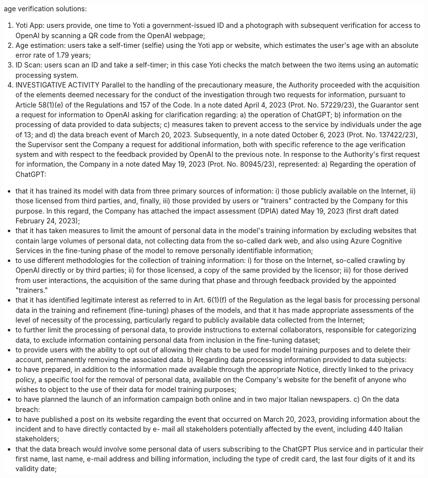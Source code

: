 age verification solutions:
1. Yoti App: users provide, one time to Yoti a government-issued ID and a photograph with
subsequent verification for access to OpenAI by scanning a QR code from the OpenAI
webpage;
2. Age estimation: users take a self-timer (selfie) using the Yoti app or website, which
estimates the user's age with an absolute error rate of 1.79 years;
3. ID Scan: users scan an ID and take a self-timer; in this case Yoti checks the match
between the two items using an automatic processing system.
3. INVESTIGATIVE ACTIVITY
Parallel to the handling of the precautionary measure, the Authority proceeded with the
acquisition of the elements deemed necessary for the conduct of the investigation through two
requests for information, pursuant to Article 58(1)(e) of the Regulations and 157 of the
Code.
In a note dated April 4, 2023 (Prot. No. 57229/23), the Guarantor sent a request for information to
OpenAI asking for clarification regarding: a) the operation of ChatGPT; b) information on the
processing of data provided to data subjects; c) measures taken to prevent access to the service
by individuals under the age of 13; and d) the data breach event of March 20, 2023.
Subsequently, in a note dated October 6, 2023 (Prot. No. 137422/23), the Supervisor sent the
Company a request for additional information, both with specific reference to the age verification
system and with respect to the feedback provided by OpenAI to the previous note.
In response to the Authority's first request for information, the Company in a note dated May 19,
2023 (Prot. No. 80945/23), represented:
a) Regarding the operation of ChatGPT:
- that it has trained its model with data from three primary sources of information: i)
those publicly available on the Internet, ii) those licensed from third parties, and, finally,
iii) those provided by users or "trainers" contracted by the Company for this purpose. In
this regard, the Company has attached the impact assessment (DPIA) dated May 19,
2023 (first draft dated February 24, 2023);
- that it has taken measures to limit the amount of personal data in the model's training
information by excluding websites that contain large volumes of personal data, not
collecting data from the so-called dark web, and also using Azure Cognitive Services in
the fine-tuning phase of the model to remove personally identifiable information;
- to use different methodologies for the collection of training information: i) for those on
the Internet, so-called crawling by OpenAI directly or by third parties; ii) for those
licensed, a copy of the same provided by the licensor; iii) for those derived from user
interactions, the acquisition of the same during that phase and through feedback
provided by the appointed "trainers."
- that it has identified legitimate interest as referred to in Art. 6(1)(f) of the
Regulation as the legal basis for processing personal data in the training and
refinement (fine-tuning) phases of the models, and that it has made appropriate
assessments of the level of necessity of the processing, particularly regard to
publicly available data collected from the Internet;
- to further limit the processing of personal data, to provide instructions to external
collaborators, responsible for categorizing data, to exclude information containing
personal data from inclusion in the fine-tuning dataset;
- to provide users with the ability to opt out of allowing their chats to be used for model
training purposes and to delete their account, permanently removing the associated
data.
b) Regarding data processing information provided to data subjects:
- to have prepared, in addition to the information made available through the
appropriate Notice, directly linked to the privacy policy, a specific tool for the removal of
personal data, available on the Company's website for the benefit of anyone who
wishes to object to the use of their data for model training purposes;
- to have planned the launch of an information campaign both online and in two major
Italian newspapers.
c) On the data breach:
- to have published a post on its website regarding the event that occurred on March
20, 2023, providing information about the incident and to have directly contacted by e-
mail all stakeholders potentially affected by the event, including 440 Italian
stakeholders;
- that the data breach would involve some personal data of users subscribing to the
ChatGPT Plus service and in particular their first name, last name, e-mail
address and billing information, including the type of credit card, the last four digits of
it and its validity date;